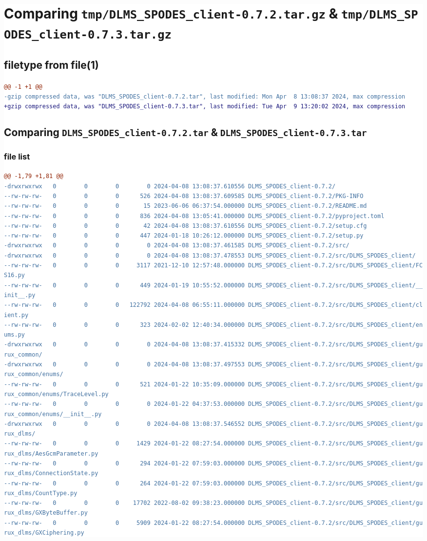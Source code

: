# Comparing `tmp/DLMS_SPODES_client-0.7.2.tar.gz` & `tmp/DLMS_SPODES_client-0.7.3.tar.gz`

## filetype from file(1)

```diff
@@ -1 +1 @@
-gzip compressed data, was "DLMS_SPODES_client-0.7.2.tar", last modified: Mon Apr  8 13:08:37 2024, max compression
+gzip compressed data, was "DLMS_SPODES_client-0.7.3.tar", last modified: Tue Apr  9 13:20:02 2024, max compression
```

## Comparing `DLMS_SPODES_client-0.7.2.tar` & `DLMS_SPODES_client-0.7.3.tar`

### file list

```diff
@@ -1,79 +1,81 @@
-drwxrwxrwx   0        0        0        0 2024-04-08 13:08:37.610556 DLMS_SPODES_client-0.7.2/
--rw-rw-rw-   0        0        0      526 2024-04-08 13:08:37.609585 DLMS_SPODES_client-0.7.2/PKG-INFO
--rw-rw-rw-   0        0        0       15 2023-06-06 06:37:54.000000 DLMS_SPODES_client-0.7.2/README.md
--rw-rw-rw-   0        0        0      836 2024-04-08 13:05:41.000000 DLMS_SPODES_client-0.7.2/pyproject.toml
--rw-rw-rw-   0        0        0       42 2024-04-08 13:08:37.610556 DLMS_SPODES_client-0.7.2/setup.cfg
--rw-rw-rw-   0        0        0      447 2024-01-18 10:26:12.000000 DLMS_SPODES_client-0.7.2/setup.py
-drwxrwxrwx   0        0        0        0 2024-04-08 13:08:37.461585 DLMS_SPODES_client-0.7.2/src/
-drwxrwxrwx   0        0        0        0 2024-04-08 13:08:37.478553 DLMS_SPODES_client-0.7.2/src/DLMS_SPODES_client/
--rw-rw-rw-   0        0        0     3117 2021-12-10 12:57:48.000000 DLMS_SPODES_client-0.7.2/src/DLMS_SPODES_client/FCS16.py
--rw-rw-rw-   0        0        0      449 2024-01-19 10:55:52.000000 DLMS_SPODES_client-0.7.2/src/DLMS_SPODES_client/__init__.py
--rw-rw-rw-   0        0        0   122792 2024-04-08 06:55:11.000000 DLMS_SPODES_client-0.7.2/src/DLMS_SPODES_client/client.py
--rw-rw-rw-   0        0        0      323 2024-02-02 12:40:34.000000 DLMS_SPODES_client-0.7.2/src/DLMS_SPODES_client/enums.py
-drwxrwxrwx   0        0        0        0 2024-04-08 13:08:37.415332 DLMS_SPODES_client-0.7.2/src/DLMS_SPODES_client/gurux_common/
-drwxrwxrwx   0        0        0        0 2024-04-08 13:08:37.497553 DLMS_SPODES_client-0.7.2/src/DLMS_SPODES_client/gurux_common/enums/
--rw-rw-rw-   0        0        0      521 2024-01-22 10:35:09.000000 DLMS_SPODES_client-0.7.2/src/DLMS_SPODES_client/gurux_common/enums/TraceLevel.py
--rw-rw-rw-   0        0        0        0 2024-01-22 04:37:53.000000 DLMS_SPODES_client-0.7.2/src/DLMS_SPODES_client/gurux_common/enums/__init__.py
-drwxrwxrwx   0        0        0        0 2024-04-08 13:08:37.546552 DLMS_SPODES_client-0.7.2/src/DLMS_SPODES_client/gurux_dlms/
--rw-rw-rw-   0        0        0     1429 2024-01-22 08:27:54.000000 DLMS_SPODES_client-0.7.2/src/DLMS_SPODES_client/gurux_dlms/AesGcmParameter.py
--rw-rw-rw-   0        0        0      294 2024-01-22 07:59:03.000000 DLMS_SPODES_client-0.7.2/src/DLMS_SPODES_client/gurux_dlms/ConnectionState.py
--rw-rw-rw-   0        0        0      264 2024-01-22 07:59:03.000000 DLMS_SPODES_client-0.7.2/src/DLMS_SPODES_client/gurux_dlms/CountType.py
--rw-rw-rw-   0        0        0    17702 2022-08-02 09:38:23.000000 DLMS_SPODES_client-0.7.2/src/DLMS_SPODES_client/gurux_dlms/GXByteBuffer.py
--rw-rw-rw-   0        0        0     5909 2024-01-22 08:27:54.000000 DLMS_SPODES_client-0.7.2/src/DLMS_SPODES_client/gurux_dlms/GXCiphering.py
```